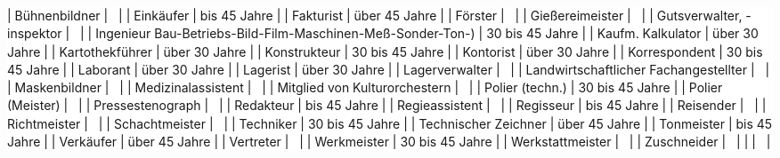 | Bühnenbildner                                               |                 |
| Einkäufer                                                   | bis 45 Jahre    |
| Fakturist                                                   | über 45 Jahre   |
| Förster                                                     |                 |
| Gießereimeister                                             |                 |
| Gutsverwalter, -inspektor                                   |                 |
| Ingenieur Bau-Betriebs-Bild-Film-Maschinen-Meß-Sonder-Ton-) | 30 bis 45 Jahre |
| Kaufm. Kalkulator                                           | über 30 Jahre   |
| Kartothekführer                                             | über 30 Jahre   |
| Konstrukteur                                                | 30 bis 45 Jahre |
| Kontorist                                                   | über 30 Jahre   |
| Korrespondent                                               | 30 bis 45 Jahre |
| Laborant                                                    | über 30 Jahre   |
| Lagerist                                                    | über 30 Jahre   |
| Lagerverwalter                                              |                 |
| Landwirtschaftlicher Fachangestellter                       |                 |
| Maskenbildner                                               |                 |
| Medizinalassistent                                          |                 |
| Mitglied von Kulturorchestern                               |                 |
| Polier (techn.)                                             | 30 bis 45 Jahre |
| Polier (Meister)                                            |                 |
| Pressestenograph                                            |                 |
| Redakteur                                                   | bis 45 Jahre    |
| Regieassistent                                              |                 |
| Regisseur                                                   | bis 45 Jahre    |
| Reisender                                                   |                 |
| Richtmeister                                                |                 |
| Schachtmeister                                              |                 |
| Techniker                                                   | 30 bis 45 Jahre |
| Technischer Zeichner                                        | über 45 Jahre   |
| Tonmeister                                                  | bis 45 Jahre    |
| Verkäufer                                                   | über 45 Jahre   |
| Vertreter                                                   |                 |
| Werkmeister                                                 | 30 bis 45 Jahre |
| Werkstattmeister                                            |                 |
| Zuschneider                                                 |                 |
|                                                             |                 |
